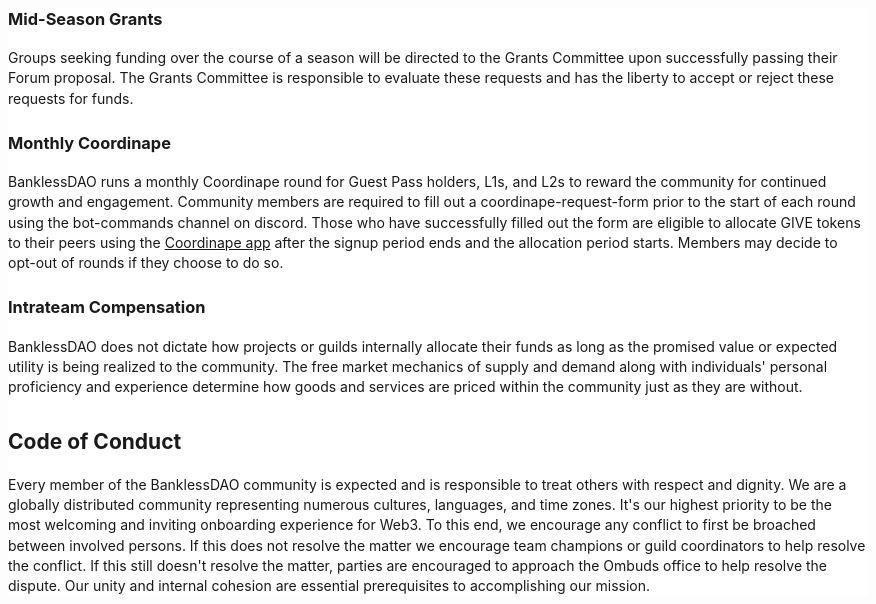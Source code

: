 ### Mid-Season Grants

Groups seeking funding over the course of a season will be directed to the Grants Committee upon successfully passing their Forum proposal. The Grants Committee is responsible to evaluate these requests and has the liberty to accept or reject these requests for funds. 

### Monthly Coordinape

BanklessDAO runs a monthly Coordinape round for Guest Pass holders, L1s, and L2s to reward the community for continued growth and engagement. Community members are required to fill out a coordinape-request-form prior to the start of each round using the bot-commands channel on discord. Those who have successfully filled out the form are eligible to allocate GIVE tokens to their peers using the [Coordinape app](https://app.coordinape.com/) after the signup period ends and the allocation period starts. Members may decide to opt-out of rounds if they choose to do so.

### Intrateam Compensation

BanklessDAO does not dictate how projects or guilds internally allocate their funds as long as the promised value or expected utility is being realized to the community. The free market mechanics of supply and demand along with individuals' personal proficiency and experience determine how goods and services are priced within the community just as they are without. 

## Code of Conduct

Every member of the BanklessDAO community is expected and is responsible to treat others with respect and dignity. We are a globally distributed community representing numerous cultures, languages, and time zones. It's our highest priority to be the most welcoming and inviting onboarding experience for Web3. To this end, we encourage any conflict to first be broached between involved persons. If this does not resolve the matter we encourage team champions or guild coordinators to help resolve the conflict. If this still doesn't resolve the matter, parties are encouraged to approach the Ombuds office to help resolve the dispute. Our unity and internal cohesion are essential prerequisites to accomplishing our mission.
